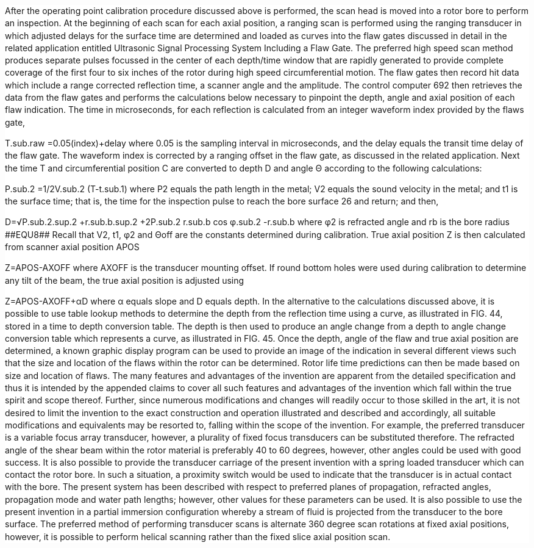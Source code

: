 After the operating point calibration procedure discussed above is performed, the scan head is moved into a rotor bore to perform an inspection. At the beginning of each scan for each axial position, a ranging scan is performed using the ranging transducer in which adjusted delays for the surface time are determined and loaded as curves into the flaw gates discussed in detail in the related application entitled Ultrasonic Signal Processing System Including a Flaw Gate. The preferred high speed scan method produces separate pulses focussed in the center of each depth/time window that are rapidly generated to provide complete coverage of the first four to six inches of the rotor during high speed circumferential motion. The flaw gates then record hit data which include a range corrected reflection time, a scanner angle and the amplitude. The control computer 692 then retrieves the data from the flaw gates and performs the calculations below necessary to pinpoint the depth, angle and axial position of each flaw indication.
The time in microseconds, for each reflection is calculated from an integer waveform index provided by the flaws gate,

 T.sub.raw =0.05(index)+delay
where 0.05 is the sampling interval in microseconds, and the delay equals the transit time delay of the flaw gate. The waveform index is corrected by a ranging offset in the flaw gate, as discussed in the related application. Next the time T and circumferential position C are converted to depth D and angle Θ according to the following calculations:

 P.sub.2 =1/2V.sub.2 (T-t.sub.1)
where P2 equals the path length in the metal; V2 equals the sound velocity in the metal; and t1 is the surface time; that is, the time for the inspection pulse to reach the bore surface 26 and return; and then,

 D=√P.sub.2.sup.2 +r.sub.b.sup.2 +2P.sub.2 r.sub.b cos φ.sub.2 -r.sub.b
where φ2 is refracted angle and rb is the bore radius ##EQU8##
Recall that V2, t1, φ2 and Θoff are the constants determined during calibration. True axial position Z is then calculated from scanner axial position APOS

 Z=APOS-AXOFF
where AXOFF is the transducer mounting offset. If round bottom holes were used during calibration to determine any tilt of the beam, the true axial position is adjusted using

 Z=APOS-AXOFF+αD
where α equals slope and D equals depth.
In the alternative to the calculations discussed above, it is possible to use table lookup methods to determine the depth from the reflection time using a curve, as illustrated in FIG. 44, stored in a time to depth conversion table. The depth is then used to produce an angle change from a depth to angle change conversion table which represents a curve, as illustrated in FIG. 45. Once the depth, angle of the flaw and true axial position are determined, a known graphic display program can be used to provide an image of the indication in several different views such that the size and location of the flaws within the rotor can be determined. Rotor life time predictions can then be made based on size and location of flaws.
The many features and advantages of the invention are apparent from the detailed specification and thus it is intended by the appended claims to cover all such features and advantages of the invention which fall within the true spirit and scope thereof. Further, since numerous modifications and changes will readily occur to those skilled in the art, it is not desired to limit the invention to the exact construction and operation illustrated and described and accordingly, all suitable modifications and equivalents may be resorted to, falling within the scope of the invention. For example, the preferred transducer is a variable focus array transducer, however, a plurality of fixed focus transducers can be substituted therefore. The refracted angle of the shear beam within the rotor material is preferably 40 to 60 degrees, however, other angles could be used with good success. It is also possible to provide the transducer carriage of the present invention with a spring loaded transducer which can contact the rotor bore. In such a situation, a proximity switch would be used to indicate that the transducer is in actual contact with the bore. The present system has been described with respect to preferred planes of propagation, refracted angles, propagation mode and water path lengths; however, other values for these parameters can be used. It is also possible to use the present invention in a partial immersion configuration whereby a stream of fluid is projected from the transducer to the bore surface. The preferred method of performing transducer scans is alternate 360 degree scan rotations at fixed axial positions, however, it is possible to perform helical scanning rather than the fixed slice axial position scan.
